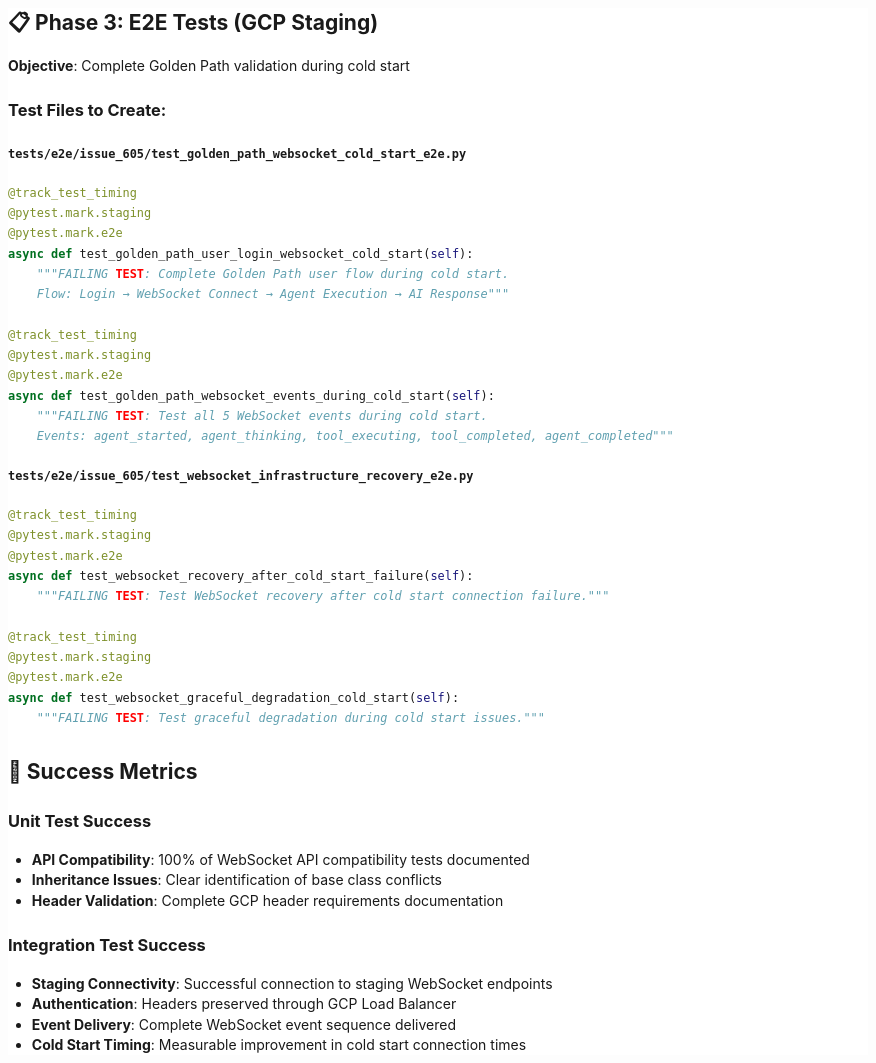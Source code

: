 ## 📋 Phase 3: E2E Tests (GCP Staging)
**Objective**: Complete Golden Path validation during cold start

### Test Files to Create:

#### `tests/e2e/issue_605/test_golden_path_websocket_cold_start_e2e.py`
```python
@track_test_timing
@pytest.mark.staging  
@pytest.mark.e2e
async def test_golden_path_user_login_websocket_cold_start(self):
    """FAILING TEST: Complete Golden Path user flow during cold start.
    Flow: Login → WebSocket Connect → Agent Execution → AI Response"""
    
@track_test_timing
@pytest.mark.staging
@pytest.mark.e2e  
async def test_golden_path_websocket_events_during_cold_start(self):
    """FAILING TEST: Test all 5 WebSocket events during cold start.
    Events: agent_started, agent_thinking, tool_executing, tool_completed, agent_completed"""
```

#### `tests/e2e/issue_605/test_websocket_infrastructure_recovery_e2e.py`
```python
@track_test_timing
@pytest.mark.staging
@pytest.mark.e2e
async def test_websocket_recovery_after_cold_start_failure(self):
    """FAILING TEST: Test WebSocket recovery after cold start connection failure."""
    
@track_test_timing
@pytest.mark.staging  
@pytest.mark.e2e
async def test_websocket_graceful_degradation_cold_start(self):
    """FAILING TEST: Test graceful degradation during cold start issues."""
```

## 🎯 Success Metrics

### Unit Test Success
- **API Compatibility**: 100% of WebSocket API compatibility tests documented
- **Inheritance Issues**: Clear identification of base class conflicts  
- **Header Validation**: Complete GCP header requirements documentation

### Integration Test Success
- **Staging Connectivity**: Successful connection to staging WebSocket endpoints
- **Authentication**: Headers preserved through GCP Load Balancer
- **Event Delivery**: Complete WebSocket event sequence delivered
- **Cold Start Timing**: Measurable improvement in cold start connection times
